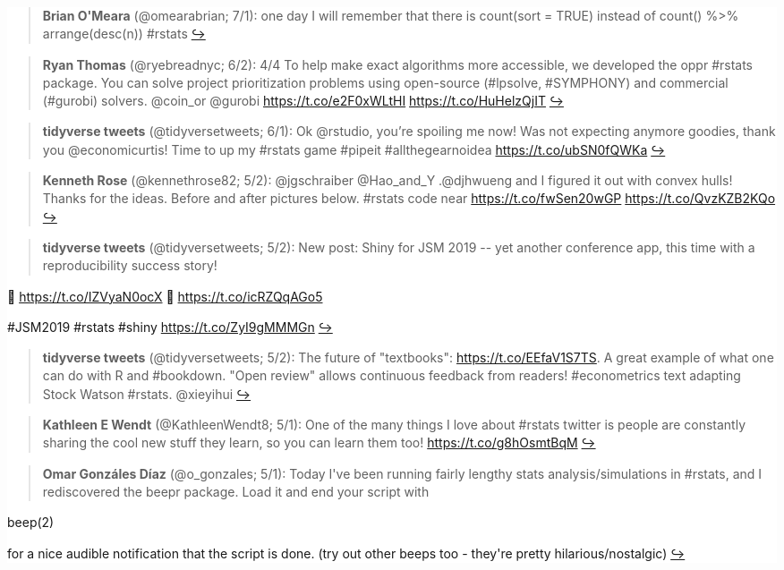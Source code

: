 


> **Brian O'Meara** (@omearabrian; 7/1): one day I will remember that there is count(sort = TRUE) instead of count() %&gt;% arrange(desc(n)) #rstats  [&#8618;](https://twitter.com/dataandme/status/1151636050378235904)




> **Ryan Thomas** (@ryebreadnyc; 6/2): 4/4 To help make exact algorithms more accessible, we developed the oppr #rstats package. You can solve project prioritization problems using open-source (#lpsolve, #SYMPHONY) and commercial (#gurobi) solvers. @coin_or @gurobi https://t.co/e2F0xWLtHI https://t.co/HuHelzQjIT  [&#8618;](https://twitter.com/dataandme/status/1151560259955298304)




> **tidyverse tweets** (@tidyversetweets; 6/1): Ok @rstudio, you’re spoiling me now! Was not expecting anymore goodies, thank you @economicurtis! Time to up my #rstats game #pipeit #allthegearnoidea https://t.co/ubSN0fQWKa  [&#8618;](https://twitter.com/dataandme/status/1151576242333921280)




> **Kenneth Rose** (@kennethrose82; 5/2): @jgschraiber @Hao_and_Y .@djhwueng and I figured it out with convex hulls! Thanks for the ideas. Before and after pictures below. #rstats code near https://t.co/fwSen20wGP https://t.co/QvzKZB2KQo  [&#8618;](https://twitter.com/dataandme/status/1151597374541877248)




> **tidyverse tweets** (@tidyversetweets; 5/2): New post: Shiny for JSM 2019 -- yet another conference app, this time with a reproducibility success story!
>
📖 https://t.co/IZVyaN0ocX
🔗 https://t.co/icRZQqAGo5
>
#JSM2019 #rstats #shiny https://t.co/ZyI9gMMMGn  [&#8618;](https://twitter.com/dataandme/status/1151575938066538496)




> **tidyverse tweets** (@tidyversetweets; 5/2): The future of "textbooks": https://t.co/EEfaV1S7TS.  A great example of what one can do with R and #bookdown. "Open review" allows continuous feedback from readers! #econometrics text adapting Stock  Watson #rstats.  @xieyihui  [&#8618;](https://twitter.com/dataandme/status/1151571978450587648)




> **Kathleen E Wendt** (@KathleenWendt8; 5/1): One of the many things I love about #rstats twitter is people are constantly sharing the cool new stuff they learn, so you can learn them too! https://t.co/g8hOsmtBqM  [&#8618;](https://twitter.com/dataandme/status/1151579843059843072)




> **Omar Gonzáles Díaz** (@o_gonzales; 5/1): Today I've been running fairly lengthy stats analysis/simulations in #rstats, and I rediscovered the beepr package. Load it and end your script with
>
beep(2)
>
for a nice audible notification that the script is done. (try out other beeps too - they're pretty hilarious/nostalgic)  [&#8618;](https://twitter.com/dataandme/status/1151564813019025408)
